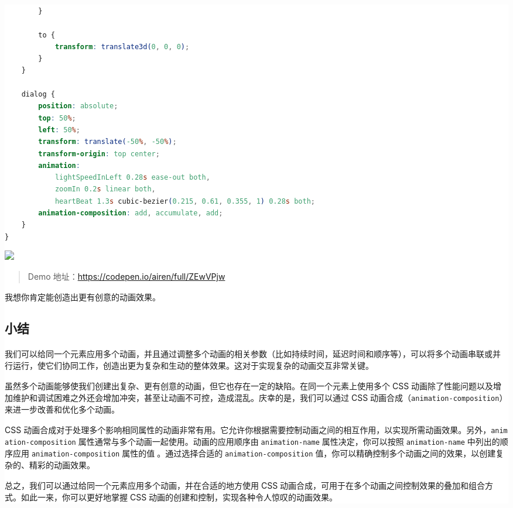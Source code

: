 ```CSS
        }
    
        to {
            transform: translate3d(0, 0, 0);
        }
    }
    
    dialog {
        position: absolute;
        top: 50%;
        left: 50%;
        transform: translate(-50%, -50%);
        transform-origin: top center;
        animation: 
            lightSpeedInLeft 0.28s ease-out both, 
            zoomIn 0.2s linear both,
            heartBeat 1.3s cubic-bezier(0.215, 0.61, 0.355, 1) 0.28s both;
        animation-composition: add, accumulate, add;
    }
}
```

  
![](https://p3-juejin.byteimg.com/tos-cn-i-k3u1fbpfcp/5096d2374c4b4d5a8f3742801607ce6f~tplv-k3u1fbpfcp-jj-mark:0:0:0:0:q75.image#?w=938&h=492&s=6217560&e=gif&f=173&b=6e6d90)


  


> Demo 地址：https://codepen.io/airen/full/ZEwVPjw

  


我想你肯定能创造出更有创意的动画效果。

  


## 小结

  


我们可以给同一个元素应用多个动画，并且通过调整多个动画的相关参数（比如持续时间，延迟时间和顺序等），可以将多个动画串联或并行运行，使它们协同工作，创造出更为复杂和生动的整体效果。这对于实现复杂的动画交互非常关键。

  


虽然多个动画能够使我们创建出复杂、更有创意的动画，但它也存在一定的缺陷。在同一个元素上使用多个 CSS 动画除了性能问题以及增加维护和调试困难之外还会增加冲突，甚至让动画不可控，造成混乱。庆幸的是，我们可以通过 CSS 动画合成（`animation-composition`）来进一步改善和优化多个动画。

  


CSS 动画合成对于处理多个影响相同属性的动画非常有用。它允许你根据需要控制动画之间的相互作用，以实现所需动画效果。另外，`animation-composition` 属性通常与多个动画一起使用。动画的应用顺序由 `animation-name` 属性决定，你可以按照 `animation-name` 中列出的顺序应用 `animation-composition` 属性的值 。通过选择合适的 `animation-composition` 值，你可以精确控制多个动画之间的效果，以创建复杂的、精彩的动画效果。

  


总之，我们可以通过给同一个元素应用多个动画，并在合适的地方使用 CSS 动画合成，可用于在多个动画之间控制效果的叠加和组合方式。如此一来，你可以更好地掌握 CSS 动画的创建和控制，实现各种令人惊叹的动画效果。